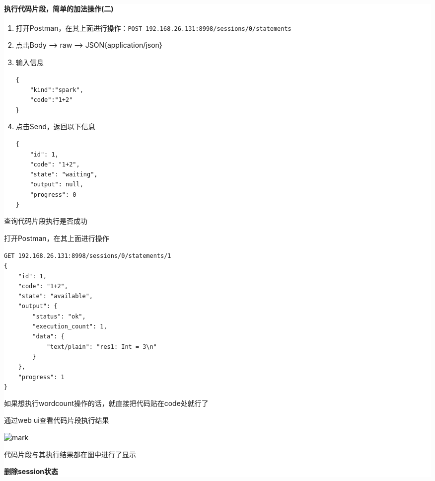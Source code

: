 #### 执行代码片段，简单的加法操作(二)

1. 打开Postman，在其上面进行操作：`POST 192.168.26.131:8998/sessions/0/statements`
2. 点击Body --> raw --> JSON{application/json}
3. 输入信息<br>

    ```
    {
        "kind":"spark",
        "code":"1+2"
    }
    ```

4. 点击Send，返回以下信息<br>

    ```
    {
        "id": 1,
        "code": "1+2",
        "state": "waiting",
        "output": null,
        "progress": 0
    }
    ```

查询代码片段执行是否成功

打开Postman，在其上面进行操作

```
GET 192.168.26.131:8998/sessions/0/statements/1
{
    "id": 1,
    "code": "1+2",
    "state": "available",
    "output": {
        "status": "ok",
        "execution_count": 1,
        "data": {
            "text/plain": "res1: Int = 3\n"
        }
    },
    "progress": 1
}
```

如果想执行wordcount操作的话，就直接把代码贴在code处就行了

通过web ui查看代码片段执行结果

![mark](http://pucwi7op1.bkt.clouddn.com/blog/20190724/3Ufd0Ms05OFw.png?imageslim)

代码片段与其执行结果都在图中进行了显示

**删除session状态**
